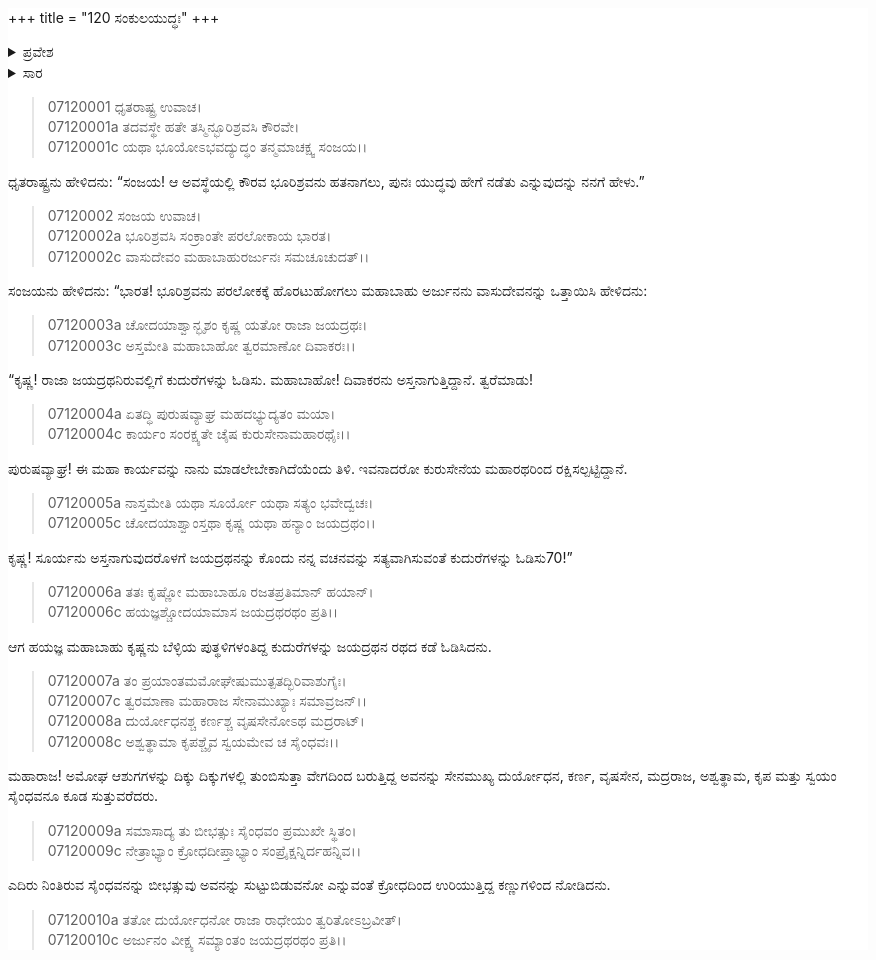 +++
title = "120 ಸಂಕುಲಯುದ್ಧಃ"
+++

<details><summary>ಪ್ರವೇಶ</summary></details>

<details><summary>ಸಾರ</summary></details>


> 07120001 ಧೃತರಾಷ್ಟ್ರ ಉವಾಚ।   
07120001a ತದವಸ್ಥೇ ಹತೇ ತಸ್ಮಿನ್ಭೂರಿಶ್ರವಸಿ ಕೌರವೇ।   
07120001c ಯಥಾ ಭೂಯೋಽಭವದ್ಯುದ್ಧಂ ತನ್ಮಮಾಚಕ್ಷ್ವ ಸಂಜಯ।।

ಧೃತರಾಷ್ಟ್ರನು ಹೇಳಿದನು: “ಸಂಜಯ! ಆ ಅವಸ್ಥೆಯಲ್ಲಿ ಕೌರವ ಭೂರಿಶ್ರವನು ಹತನಾಗಲು, ಪುನಃ ಯುದ್ಧವು ಹೇಗೆ ನಡೆತು ಎನ್ನುವುದನ್ನು ನನಗೆ ಹೇಳು.”

> 07120002 ಸಂಜಯ ಉವಾಚ।   
07120002a ಭೂರಿಶ್ರವಸಿ ಸಂಕ್ರಾಂತೇ ಪರಲೋಕಾಯ ಭಾರತ।   
07120002c ವಾಸುದೇವಂ ಮಹಾಬಾಹುರರ್ಜುನಃ ಸಮಚೂಚುದತ್।।

ಸಂಜಯನು ಹೇಳಿದನು: “ಭಾರತ! ಭೂರಿಶ್ರವನು ಪರಲೋಕಕ್ಕೆ ಹೊರಟುಹೋಗಲು ಮಹಾಬಾಹು ಅರ್ಜುನನು ವಾಸುದೇವನನ್ನು ಒತ್ತಾಯಿಸಿ ಹೇಳಿದನು:

> 07120003a ಚೋದಯಾಶ್ವಾನ್ಭೃಶಂ ಕೃಷ್ಣ ಯತೋ ರಾಜಾ ಜಯದ್ರಥಃ।   
07120003c ಅಸ್ತಮೇತಿ ಮಹಾಬಾಹೋ ತ್ವರಮಾಣೋ ದಿವಾಕರಃ।।

“ಕೃಷ್ಣ! ರಾಜಾ ಜಯದ್ರಥನಿರುವಲ್ಲಿಗೆ ಕುದುರೆಗಳನ್ನು ಓಡಿಸು. ಮಹಾಬಾಹೋ! ದಿವಾಕರನು ಅಸ್ತನಾಗುತ್ತಿದ್ದಾನೆ. ತ್ವರೆಮಾಡು!

> 07120004a ಏತದ್ಧಿ ಪುರುಷವ್ಯಾಘ್ರ ಮಹದಭ್ಯುದ್ಯತಂ ಮಯಾ।   
07120004c ಕಾರ್ಯಂ ಸಂರಕ್ಷ್ಯತೇ ಚೈಷ ಕುರುಸೇನಾಮಹಾರಥೈಃ।।

ಪುರುಷವ್ಯಾಘ್ರ! ಈ ಮಹಾ ಕಾರ್ಯವನ್ನು ನಾನು ಮಾಡಲೇಬೇಕಾಗಿದೆಯೆಂದು ತಿಳಿ. ಇವನಾದರೋ ಕುರುಸೇನೆಯ ಮಹಾರಥರಿಂದ ರಕ್ಷಿಸಲ್ಪಟ್ಟಿದ್ದಾನೆ.

> 07120005a ನಾಸ್ತಮೇತಿ ಯಥಾ ಸೂರ್ಯೋ ಯಥಾ ಸತ್ಯಂ ಭವೇದ್ವಚಃ।   
07120005c ಚೋದಯಾಶ್ವಾಂಸ್ತಥಾ ಕೃಷ್ಣ ಯಥಾ ಹನ್ಯಾಂ ಜಯದ್ರಥಂ।।

ಕೃಷ್ಣ! ಸೂರ್ಯನು ಅಸ್ತನಾಗುವುದರೊಳಗೆ ಜಯದ್ರಥನನ್ನು ಕೊಂದು ನನ್ನ ವಚನವನ್ನು ಸತ್ಯವಾಗಿಸುವಂತೆ ಕುದುರೆಗಳನ್ನು ಓಡಿಸು70!”

> 07120006a ತತಃ ಕೃಷ್ಣೋ ಮಹಾಬಾಹೂ ರಜತಪ್ರತಿಮಾನ್ ಹಯಾನ್।   
07120006c ಹಯಜ್ಞಶ್ಚೋದಯಾಮಾಸ ಜಯದ್ರಥರಥಂ ಪ್ರತಿ।।

ಆಗ ಹಯಜ್ಞ ಮಹಾಬಾಹು ಕೃಷ್ಣನು ಬೆಳ್ಳಿಯ ಪುತ್ಥಳಿಗಳಂತಿದ್ದ ಕುದುರೆಗಳನ್ನು ಜಯದ್ರಥನ ರಥದ ಕಡೆ ಓಡಿಸಿದನು.

> 07120007a ತಂ ಪ್ರಯಾಂತಮಮೋಘೇಷುಮುತ್ಪತದ್ಭಿರಿವಾಶುಗೈಃ।   
07120007c ತ್ವರಮಾಣಾ ಮಹಾರಾಜ ಸೇನಾಮುಖ್ಯಾಃ ಸಮಾವ್ರಜನ್।।   
07120008a ದುರ್ಯೋಧನಶ್ಚ ಕರ್ಣಶ್ಚ ವೃಷಸೇನೋಽಥ ಮದ್ರರಾಟ್।   
07120008c ಅಶ್ವತ್ಥಾಮಾ ಕೃಪಶ್ಚೈವ ಸ್ವಯಮೇವ ಚ ಸೈಂಧವಃ।।

ಮಹಾರಾಜ! ಅಮೋಘ ಆಶುಗಗಳನ್ನು ದಿಕ್ಕು ದಿಕ್ಕುಗಳಲ್ಲಿ ತುಂಬಿಸುತ್ತಾ ವೇಗದಿಂದ ಬರುತ್ತಿದ್ದ ಅವನನ್ನು ಸೇನಮುಖ್ಯ ದುರ್ಯೋಧನ, ಕರ್ಣ, ವೃಷಸೇನ, ಮದ್ರರಾಜ, ಅಶ್ವತ್ಥಾಮ, ಕೃಪ ಮತ್ತು ಸ್ವಯಂ ಸೈಂಧವನೂ ಕೂಡ ಸುತ್ತುವರೆದರು.

> 07120009a ಸಮಾಸಾದ್ಯ ತು ಬೀಭತ್ಸುಃ ಸೈಂಧವಂ ಪ್ರಮುಖೇ ಸ್ಥಿತಂ।   
07120009c ನೇತ್ರಾಭ್ಯಾಂ ಕ್ರೋಧದೀಪ್ತಾಭ್ಯಾಂ ಸಂಪ್ರೈಕ್ಷನ್ನಿರ್ದಹನ್ನಿವ।।

ಎದಿರು ನಿಂತಿರುವ ಸೈಂಧವನನ್ನು ಬೀಭತ್ಸುವು ಅವನನ್ನು ಸುಟ್ಟುಬಿಡುವನೋ ಎನ್ನುವಂತೆ ಕ್ರೋಧದಿಂದ ಉರಿಯುತ್ತಿದ್ದ ಕಣ್ಣುಗಳಿಂದ ನೋಡಿದನು.

> 07120010a ತತೋ ದುರ್ಯೋಧನೋ ರಾಜಾ ರಾಧೇಯಂ ತ್ವರಿತೋಽಬ್ರವೀತ್।   
07120010c ಅರ್ಜುನಂ ವೀಕ್ಷ್ಯ ಸಮ್ಯಾಂತಂ ಜಯದ್ರಥರಥಂ ಪ್ರತಿ।।
